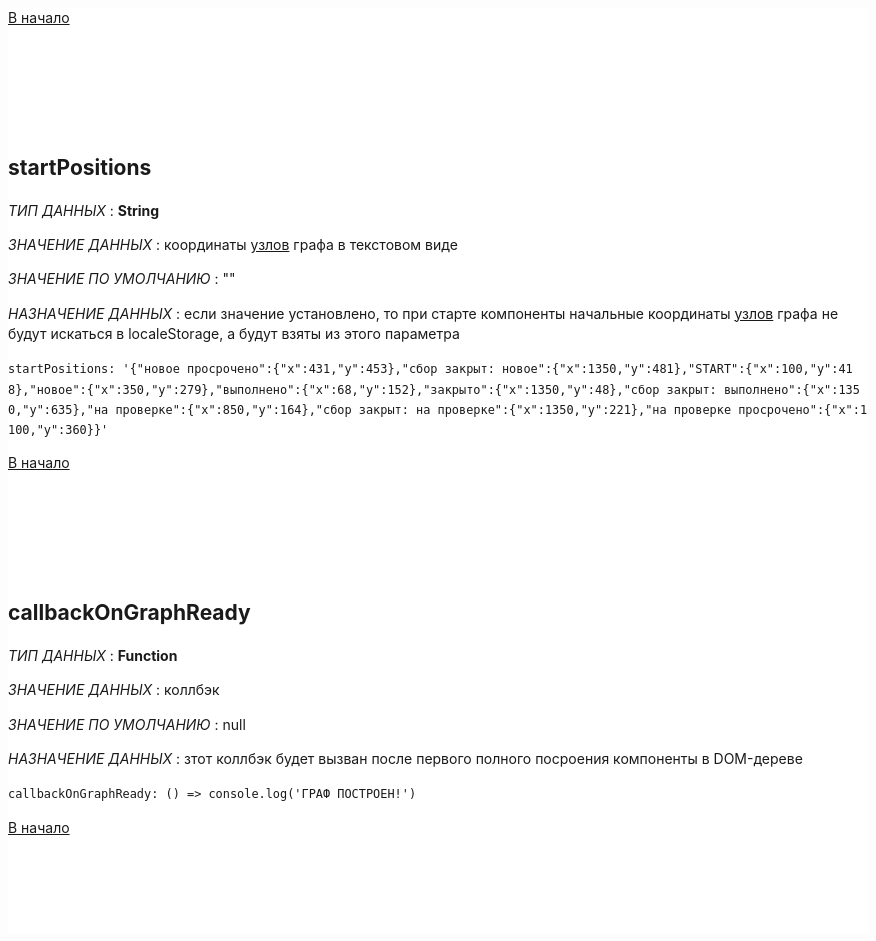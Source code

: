 [В начало](#options)
>
&emsp;\
&emsp;\
&emsp;\
&emsp;





## startPositions
*ТИП ДАННЫХ* : **String**

*ЗНАЧЕНИЕ ДАННЫХ* : координаты [узлов](thesaurus.md#узел-графа) графа в текстовом виде

*ЗНАЧЕНИЕ ПО УМОЛЧАНИЮ* : ""

*НАЗНАЧЕНИЕ ДАННЫХ* : если значение установлено, то при старте компоненты
начальные координаты [узлов](thesaurus.md#узел-графа) графа не будут искаться
в localeStorage, а будут взяты из этого параметра
```
startPositions: '{"новое просрочено":{"x":431,"y":453},"сбор закрыт: новое":{"x":1350,"y":481},"START":{"x":100,"y":418},"новое":{"x":350,"y":279},"выполнено":{"x":68,"y":152},"закрыто":{"x":1350,"y":48},"сбор закрыт: выполнено":{"x":1350,"y":635},"на проверке":{"x":850,"y":164},"сбор закрыт: на проверке":{"x":1350,"y":221},"на проверке просрочено":{"x":1100,"y":360}}'
```

[В начало](#options)
>
&emsp;\
&emsp;\
&emsp;\
&emsp;






## callbackOnGraphReady
*ТИП ДАННЫХ* : **Function**

*ЗНАЧЕНИЕ ДАННЫХ* : коллбэк

*ЗНАЧЕНИЕ ПО УМОЛЧАНИЮ* : null

*НАЗНАЧЕНИЕ ДАННЫХ* : зтот коллбэк будет вызван после первого полного посроения компоненты в DOM-дереве
````
callbackOnGraphReady: () => console.log('ГРАФ ПОСТРОЕН!')
````
[В начало](#options)
>
&emsp;\
&emsp;\
&emsp;\
&emsp;
